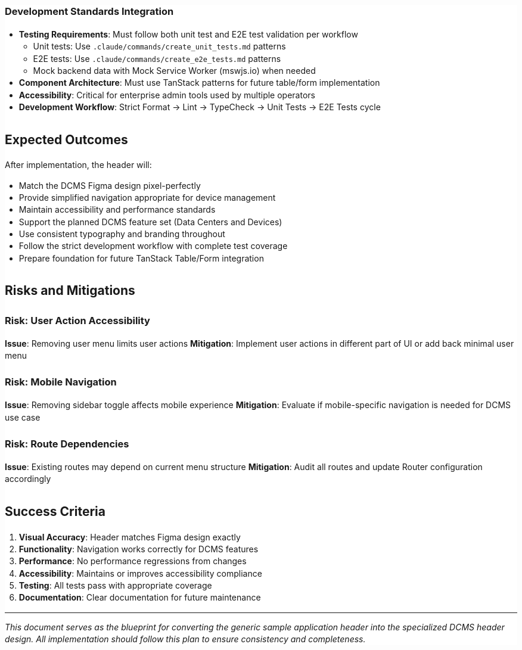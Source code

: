 ### Development Standards Integration

- **Testing Requirements**: Must follow both unit test and E2E test validation per workflow
  - Unit tests: Use `.claude/commands/create_unit_tests.md` patterns
  - E2E tests: Use `.claude/commands/create_e2e_tests.md` patterns
  - Mock backend data with Mock Service Worker (mswjs.io) when needed
- **Component Architecture**: Must use TanStack patterns for future table/form implementation
- **Accessibility**: Critical for enterprise admin tools used by multiple operators
- **Development Workflow**: Strict Format → Lint → TypeCheck → Unit Tests → E2E Tests cycle

## Expected Outcomes

After implementation, the header will:

- Match the DCMS Figma design pixel-perfectly
- Provide simplified navigation appropriate for device management
- Maintain accessibility and performance standards
- Support the planned DCMS feature set (Data Centers and Devices)
- Use consistent typography and branding throughout
- Follow the strict development workflow with complete test coverage
- Prepare foundation for future TanStack Table/Form integration

## Risks and Mitigations

### Risk: User Action Accessibility

**Issue**: Removing user menu limits user actions
**Mitigation**: Implement user actions in different part of UI or add back minimal user menu

### Risk: Mobile Navigation

**Issue**: Removing sidebar toggle affects mobile experience
**Mitigation**: Evaluate if mobile-specific navigation is needed for DCMS use case

### Risk: Route Dependencies

**Issue**: Existing routes may depend on current menu structure
**Mitigation**: Audit all routes and update Router configuration accordingly

## Success Criteria

1. **Visual Accuracy**: Header matches Figma design exactly
2. **Functionality**: Navigation works correctly for DCMS features
3. **Performance**: No performance regressions from changes
4. **Accessibility**: Maintains or improves accessibility compliance
5. **Testing**: All tests pass with appropriate coverage
6. **Documentation**: Clear documentation for future maintenance

---

_This document serves as the blueprint for converting the generic sample application header into the specialized DCMS header design. All implementation should follow this plan to ensure consistency and completeness._
